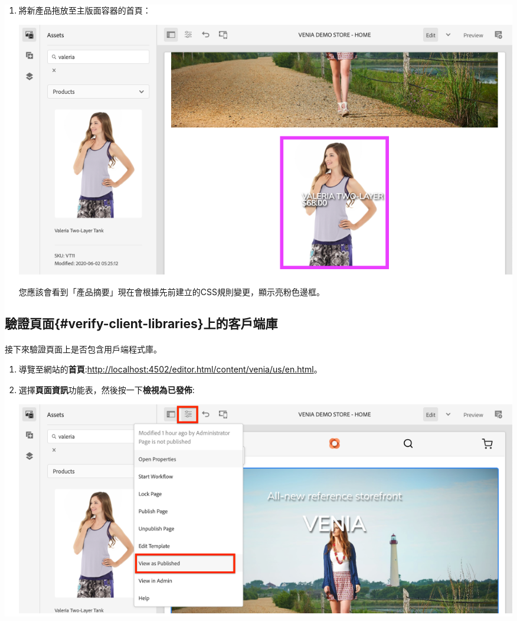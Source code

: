 1. 將新產品拖放至主版面容器的首頁：

   ![帶粉色邊框的產品摘要](../assets/style-cif-component/pink-border-product-teaser.png)

   您應該會看到「產品摘要」現在會根據先前建立的CSS規則變更，顯示亮粉色邊框。

## 驗證頁面{#verify-client-libraries}上的客戶端庫

接下來驗證頁面上是否包含用戶端程式庫。

1. 導覽至網站的&#x200B;**首頁**:[http://localhost:4502/editor.html/content/venia/us/en.html](http://localhost:4502/editor.html/content/venia/us/en.html)。

1. 選擇&#x200B;**頁面資訊**&#x200B;功能表，然後按一下&#x200B;**檢視為已發佈**:

   ![以已發佈狀態檢視](../assets/style-cif-component/view-as-published.png)
